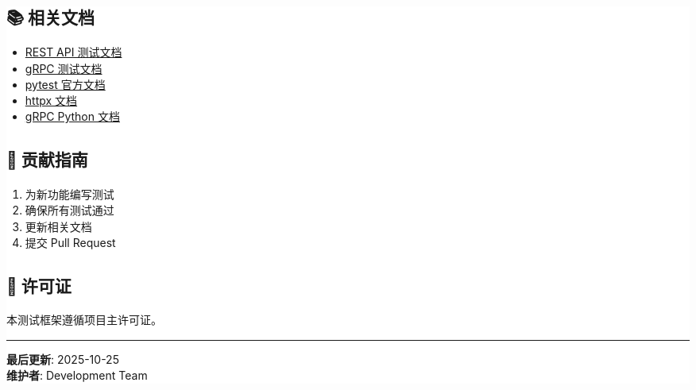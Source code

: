 ```yaml
```

## 📚 相关文档

- [REST API 测试文档](rest/README.md)
- [gRPC 测试文档](grpc/README.md)
- [pytest 官方文档](https://docs.pytest.org/)
- [httpx 文档](https://www.python-httpx.org/)
- [gRPC Python 文档](https://grpc.io/docs/languages/python/)

## 🤝 贡献指南

1. 为新功能编写测试
2. 确保所有测试通过
3. 更新相关文档
4. 提交 Pull Request

## 📄 许可证

本测试框架遵循项目主许可证。

---

**最后更新**: 2025-10-25  
**维护者**: Development Team
